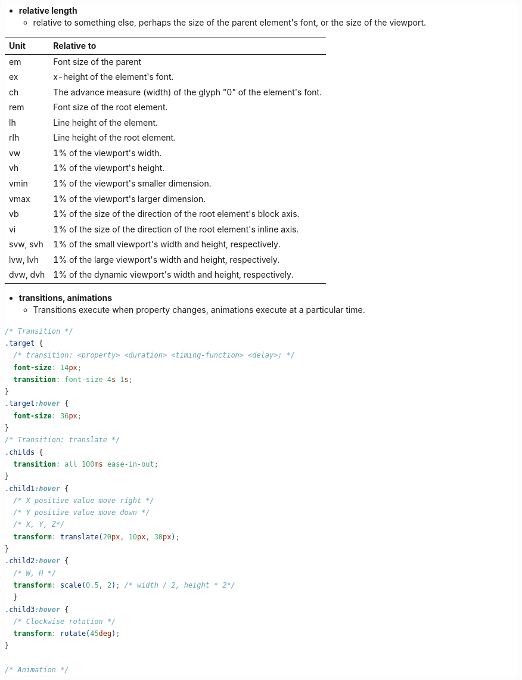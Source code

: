 - **relative length**
  - relative to something else, perhaps the size of the parent element's font, or the size of the viewport.

| Unit     | Relative to                                                         |
| :------- | :------------------------------------------------------------------ |
| em       | Font size of the parent                                             |
| ex       | x-height of the element's font.                                     |
| ch       | The advance measure (width) of the glyph "0" of the element's font. |
| rem      | Font size of the root element.                                      |
| lh       | Line height of the element.                                         |
| rlh      | Line height of the root element.                                    |
| vw       | 1% of the viewport's width.                                         |
| vh       | 1% of the viewport's height.                                        |
| vmin     | 1% of the viewport's smaller dimension.                             |
| vmax     | 1% of the viewport's larger dimension.                              |
| vb       | 1% of the size of the direction of the root element's block axis.   |
| vi       | 1% of the size of the direction of the root element's inline axis.  |
| svw, svh | 1% of the small viewport's width and height, respectively.          |
| lvw, lvh | 1% of the large viewport's width and height, respectively.          |
| dvw, dvh | 1% of the dynamic viewport's width and height, respectively.        |

- **transitions, animations**
  - Transitions execute when property changes, animations execute at a particular time.

```css
/* Transition */
.target {
  /* transition: <property> <duration> <timing-function> <delay>; */
  font-size: 14px;
  transition: font-size 4s 1s;
}
.target:hover {
  font-size: 36px;
}
/* Transition: translate */
.childs {
  transition: all 100ms ease-in-out;
}
.child1:hover {
  /* X positive value move right */
  /* Y positive value move down */
  /* X, Y, Z*/
  transform: translate(20px, 10px, 30px);
}
.child2:hover {
  /* W, H */
  transform: scale(0.5, 2); /* width / 2, height * 2*/
  }
.child3:hover {
  /* Clockwise rotation */
  transform: rotate(45deg);
}

/* Animation */
```